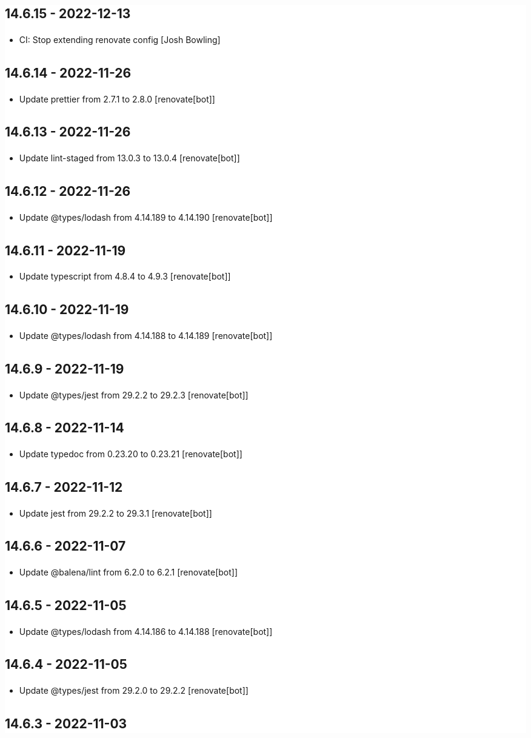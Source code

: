 ## 14.6.15 - 2022-12-13

* CI: Stop extending renovate config [Josh Bowling]

## 14.6.14 - 2022-11-26

* Update prettier from 2.7.1 to 2.8.0 [renovate[bot]]

## 14.6.13 - 2022-11-26

* Update lint-staged from 13.0.3 to 13.0.4 [renovate[bot]]

## 14.6.12 - 2022-11-26

* Update @types/lodash from 4.14.189 to 4.14.190 [renovate[bot]]

## 14.6.11 - 2022-11-19

* Update typescript from 4.8.4 to 4.9.3 [renovate[bot]]

## 14.6.10 - 2022-11-19

* Update @types/lodash from 4.14.188 to 4.14.189 [renovate[bot]]

## 14.6.9 - 2022-11-19

* Update @types/jest from 29.2.2 to 29.2.3 [renovate[bot]]

## 14.6.8 - 2022-11-14

* Update typedoc from 0.23.20 to 0.23.21 [renovate[bot]]

## 14.6.7 - 2022-11-12

* Update jest from 29.2.2 to 29.3.1 [renovate[bot]]

## 14.6.6 - 2022-11-07

* Update @balena/lint from 6.2.0 to 6.2.1 [renovate[bot]]

## 14.6.5 - 2022-11-05

* Update @types/lodash from 4.14.186 to 4.14.188 [renovate[bot]]

## 14.6.4 - 2022-11-05

* Update @types/jest from 29.2.0 to 29.2.2 [renovate[bot]]

## 14.6.3 - 2022-11-03
